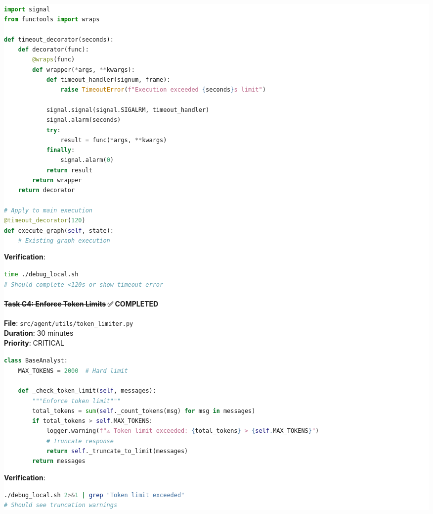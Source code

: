 ```python
import signal
from functools import wraps

def timeout_decorator(seconds):
    def decorator(func):
        @wraps(func)
        def wrapper(*args, **kwargs):
            def timeout_handler(signum, frame):
                raise TimeoutError(f"Execution exceeded {seconds}s limit")
            
            signal.signal(signal.SIGALRM, timeout_handler)
            signal.alarm(seconds)
            try:
                result = func(*args, **kwargs)
            finally:
                signal.alarm(0)
            return result
        return wrapper
    return decorator

# Apply to main execution
@timeout_decorator(120)
def execute_graph(self, state):
    # Existing graph execution
```

**Verification**:
```bash
time ./debug_local.sh
# Should complete <120s or show timeout error
```

#### ~~Task C4: Enforce Token Limits~~ ✅ COMPLETED
**File**: `src/agent/utils/token_limiter.py`  
**Duration**: 30 minutes  
**Priority**: CRITICAL  

```python
class BaseAnalyst:
    MAX_TOKENS = 2000  # Hard limit
    
    def _check_token_limit(self, messages):
        """Enforce token limit"""
        total_tokens = sum(self._count_tokens(msg) for msg in messages)
        if total_tokens > self.MAX_TOKENS:
            logger.warning(f"⚠️ Token limit exceeded: {total_tokens} > {self.MAX_TOKENS}")
            # Truncate response
            return self._truncate_to_limit(messages)
        return messages
```

**Verification**:
```bash
./debug_local.sh 2>&1 | grep "Token limit exceeded"
# Should see truncation warnings
```
